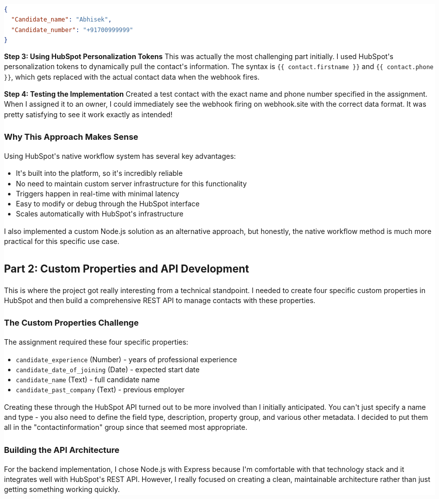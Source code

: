```json
{
  "Candidate_name": "Abhisek",
  "Candidate_number": "+91700999999"
}
```

**Step 3: Using HubSpot Personalization Tokens**
This was actually the most challenging part initially. I used HubSpot's personalization tokens to dynamically pull the contact's information. The syntax is `{{ contact.firstname }}` and `{{ contact.phone }}`, which gets replaced with the actual contact data when the webhook fires.

**Step 4: Testing the Implementation**
Created a test contact with the exact name and phone number specified in the assignment. When I assigned it to an owner, I could immediately see the webhook firing on webhook.site with the correct data format. It was pretty satisfying to see it work exactly as intended!

### Why This Approach Makes Sense

Using HubSpot's native workflow system has several key advantages:

- It's built into the platform, so it's incredibly reliable
- No need to maintain custom server infrastructure for this functionality
- Triggers happen in real-time with minimal latency
- Easy to modify or debug through the HubSpot interface
- Scales automatically with HubSpot's infrastructure

I also implemented a custom Node.js solution as an alternative approach, but honestly, the native workflow method is much more practical for this specific use case.

## Part 2: Custom Properties and API Development

This is where the project got really interesting from a technical standpoint. I needed to create four specific custom properties in HubSpot and then build a comprehensive REST API to manage contacts with these properties.

### The Custom Properties Challenge

The assignment required these four specific properties:

- `candidate_experience` (Number) - years of professional experience
- `candidate_date_of_joining` (Date) - expected start date
- `candidate_name` (Text) - full candidate name
- `candidate_past_company` (Text) - previous employer

Creating these through the HubSpot API turned out to be more involved than I initially anticipated. You can't just specify a name and type - you also need to define the field type, description, property group, and various other metadata. I decided to put them all in the "contactinformation" group since that seemed most appropriate.

### Building the API Architecture

For the backend implementation, I chose Node.js with Express because I'm comfortable with that technology stack and it integrates well with HubSpot's REST API. However, I really focused on creating a clean, maintainable architecture rather than just getting something working quickly.
